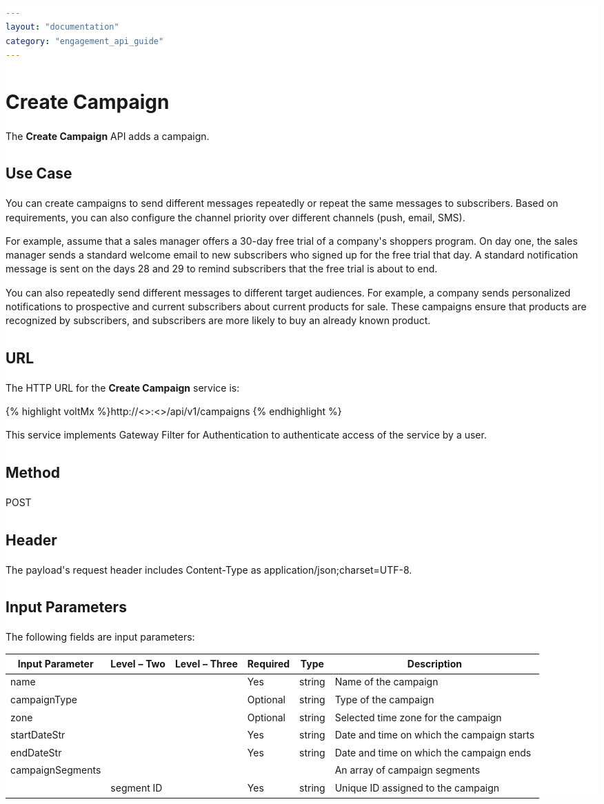 ```yaml
---
layout: "documentation"
category: "engagement_api_guide"
---
```

                           


Create Campaign
===============

The **Create Campaign** API adds a campaign.

Use Case
--------

You can create campaigns to send different messages repeatedly or repeat the same messages to subscribers. Based on requirements, you can also configure the channel priority over different channels (push, email, SMS).

For example, assume that a sales manager offers a 30-day free trial of a company's shoppers program. On day one, the sales manager sends a standard welcome email to new subscribers who signed up for the free trial that day. A standard notification message is sent on the days 28 and 29 to remind subscribers that the free trial is about to end.

You can also repeatedly send different messages to different target audiences. For example, a company sends personalized notifications to prospective and current subscribers about current products for sale. These campaigns ensure that products are recognized by subscribers, and subscribers are more likely to buy an already known product.

URL
---

The HTTP URL for the **Create Campaign** service is:

{% highlight voltMx %}http://<<host>>:<<port>>/api/v1/campaigns
{% endhighlight %}

This service implements Gateway Filter for Authentication to authenticate access of the service by a user.

Method
------

POST

Header
------

The payload's request header includes Content-Type as application/json;charset=UTF-8.

Input Parameters
----------------

The following fields are input parameters:

  
| Input Parameter | Level – Two | Level – Three | Required | Type | Description |
| --- | --- | --- | --- | --- | --- |
| name |   |   | Yes | string | Name of the campaign |
| campaignType |   |   | Optional | string | Type of the campaign |
| zone |   |   | Optional | string | Selected time zone for the campaign |
| startDateStr |   |   | Yes | string | Date and time on which the campaign starts |
| endDateStr |   |   | Yes | string | Date and time on which the campaign ends |
| campaignSegments |   |   |   |   | An array of campaign segments |
|   | segment ID |   | Yes | string | Unique ID assigned to the campaign |